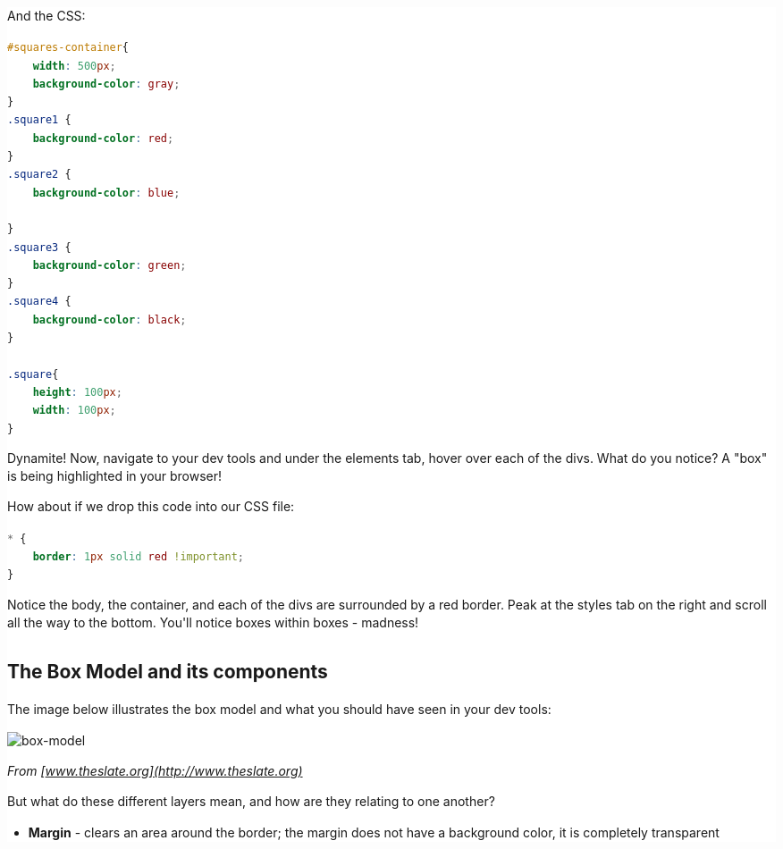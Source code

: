 And the CSS:

```css
#squares-container{
    width: 500px;
    background-color: gray;
}
.square1 {
    background-color: red;
}
.square2 {
    background-color: blue;

}
.square3 {
    background-color: green;
}
.square4 {
    background-color: black;
}

.square{
    height: 100px;
    width: 100px;
}
```

Dynamite!  Now, navigate to your dev tools and under the elements tab, hover over each of the divs.  What do you notice? A "box" is being highlighted in your browser!

How about if we drop this code into our CSS file:


```css
* {
    border: 1px solid red !important;
}
```

Notice the body, the container, and each of the divs are surrounded by a red border.  Peak at the styles tab on the right and scroll all the way to the bottom.  You'll notice boxes within boxes - madness!

## The Box Model and its components

The image below illustrates the box model and what you should have seen in your dev tools:

![box-model](https://mdn.mozillademos.org/files/13649/box-model-alt-small.png)

_From [www.theslate.org](http://www.theslate.org)_

But what do these different layers mean, and how are they relating to one another?


* **Margin** - clears an area around the border; the margin does not have a background color, it is completely transparent
